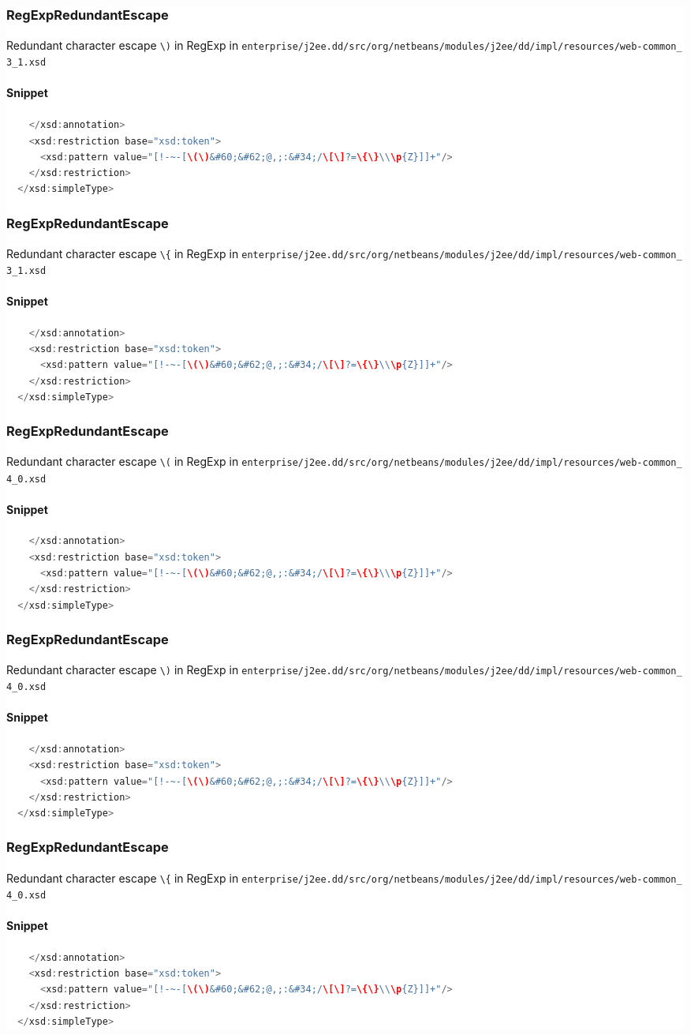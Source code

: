 ### RegExpRedundantEscape
Redundant character escape `\)` in RegExp
in `enterprise/j2ee.dd/src/org/netbeans/modules/j2ee/dd/impl/resources/web-common_3_1.xsd`
#### Snippet
```java
    </xsd:annotation>
    <xsd:restriction base="xsd:token">
      <xsd:pattern value="[!-~-[\(\)&#60;&#62;@,;:&#34;/\[\]?=\{\}\\\p{Z}]]+"/>
    </xsd:restriction>
  </xsd:simpleType>
```

### RegExpRedundantEscape
Redundant character escape `\{` in RegExp
in `enterprise/j2ee.dd/src/org/netbeans/modules/j2ee/dd/impl/resources/web-common_3_1.xsd`
#### Snippet
```java
    </xsd:annotation>
    <xsd:restriction base="xsd:token">
      <xsd:pattern value="[!-~-[\(\)&#60;&#62;@,;:&#34;/\[\]?=\{\}\\\p{Z}]]+"/>
    </xsd:restriction>
  </xsd:simpleType>
```

### RegExpRedundantEscape
Redundant character escape `\(` in RegExp
in `enterprise/j2ee.dd/src/org/netbeans/modules/j2ee/dd/impl/resources/web-common_4_0.xsd`
#### Snippet
```java
    </xsd:annotation>
    <xsd:restriction base="xsd:token">
      <xsd:pattern value="[!-~-[\(\)&#60;&#62;@,;:&#34;/\[\]?=\{\}\\\p{Z}]]+"/>
    </xsd:restriction>
  </xsd:simpleType>
```

### RegExpRedundantEscape
Redundant character escape `\)` in RegExp
in `enterprise/j2ee.dd/src/org/netbeans/modules/j2ee/dd/impl/resources/web-common_4_0.xsd`
#### Snippet
```java
    </xsd:annotation>
    <xsd:restriction base="xsd:token">
      <xsd:pattern value="[!-~-[\(\)&#60;&#62;@,;:&#34;/\[\]?=\{\}\\\p{Z}]]+"/>
    </xsd:restriction>
  </xsd:simpleType>
```

### RegExpRedundantEscape
Redundant character escape `\{` in RegExp
in `enterprise/j2ee.dd/src/org/netbeans/modules/j2ee/dd/impl/resources/web-common_4_0.xsd`
#### Snippet
```java
    </xsd:annotation>
    <xsd:restriction base="xsd:token">
      <xsd:pattern value="[!-~-[\(\)&#60;&#62;@,;:&#34;/\[\]?=\{\}\\\p{Z}]]+"/>
    </xsd:restriction>
  </xsd:simpleType>
```
